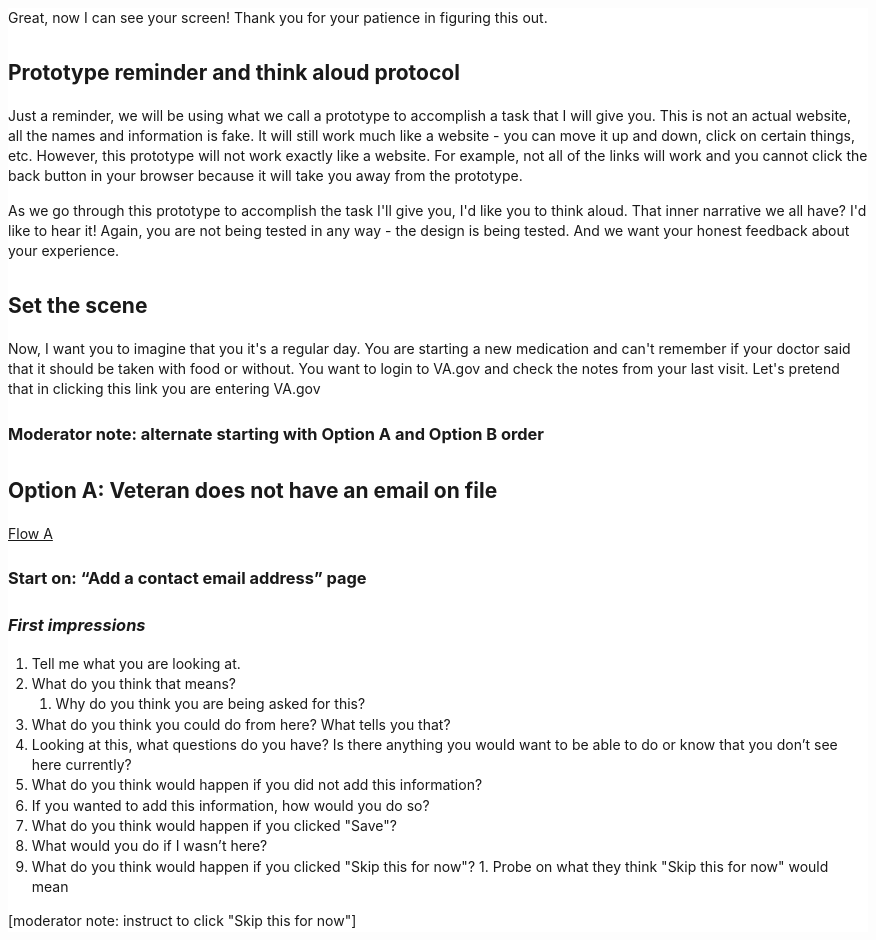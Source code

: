 Great, now I can see your screen! Thank you for your patience in figuring this out.


## **Prototype reminder and think aloud protocol**

Just a reminder, we will be using what we call a prototype to accomplish a task that I will give you. This is not an actual website, all the names and information is fake. It will still work much like a website - you can move it up and down, click on certain things, etc. However, this prototype will not work exactly like a website. For example, not all of the links will work and you cannot click the back button in your browser because it will take you away from the prototype.

As we go through this prototype to accomplish the task I'll give you, I'd like you to think aloud. That inner narrative we all have? I'd like to hear it! Again, you are not being tested in any way - the design is being tested. And we want your honest feedback about your experience.

## **Set the scene**

Now, I want you to imagine that you it's a regular day.  You are starting a new medication and can't remember if your doctor said that it should be taken with food or without. You want to login to VA.gov and check the notes from your last visit.  Let's pretend that in clicking this link you are entering VA.gov 


### **Moderator note: alternate starting with Option A and Option B order**


## **Option A: Veteran does not have an email on file**

[Flow A](https://www.figma.com/proto/CAChU51fWYMZsgDR5RXeSc/MHV-Landing-Page?page-id=5465%3A1304&node-id=5861-21571&viewport=26%2C-947%2C0.42&t=spgbQ62qjaRH4JSQ-1&scaling=min-zoom&content-scaling=fixed&starting-point-node-id=5861%3A21571&show-proto-sidebar=1)

### **Start on: “Add a contact email address” page**


### ***First impressions***


1. Tell me what you are looking at.
2. What do you think that means?
    1. Why do you think you are being asked for this?
3. What do you think you could do from here? What tells you that?
4. Looking at this, what questions do you have? Is there anything you would want to be able to do or know that you don’t see here currently?
6. What do you think would happen if you did not add this information?
7. If you wanted to add this information, how would you do so?
8. What do you think would happen if you clicked "Save"?
9. What would you do if I wasn’t here?
10. What do you think would happen if you clicked "Skip this for now"?
        1. Probe on what they think "Skip this for now" would mean


[moderator note: instruct to click "Skip this for now"]
